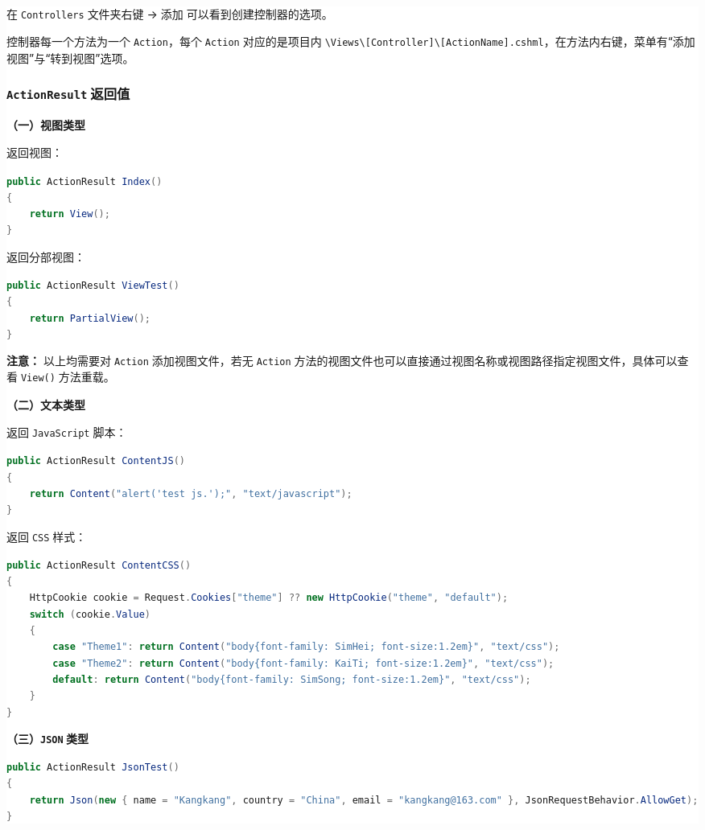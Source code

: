 
在 `Controllers` 文件夹右键 -> 添加 可以看到创建控制器的选项。  

控制器每一个方法为一个 `Action`，每个 `Action` 对应的是项目内 `\Views\[Controller]\[ActionName].cshml`，在方法内右键，菜单有“添加视图”与“转到视图”选项。  

### `ActionResult` 返回值

**（一）视图类型**

返回视图：

```csharp
public ActionResult Index()
{
    return View();
}
```

返回分部视图：

```csharp
public ActionResult ViewTest()
{
    return PartialView();
}
```

**注意：** 以上均需要对 `Action` 添加视图文件，若无 `Action` 方法的视图文件也可以直接通过视图名称或视图路径指定视图文件，具体可以查看 `View()` 方法重载。

**（二）文本类型**

返回 `JavaScript` 脚本：

```csharp
public ActionResult ContentJS()
{
    return Content("alert('test js.');", "text/javascript");
}
```

返回 `CSS` 样式：

```csharp
public ActionResult ContentCSS()
{
    HttpCookie cookie = Request.Cookies["theme"] ?? new HttpCookie("theme", "default");
    switch (cookie.Value)
    {
        case "Theme1": return Content("body{font-family: SimHei; font-size:1.2em}", "text/css");
        case "Theme2": return Content("body{font-family: KaiTi; font-size:1.2em}", "text/css");
        default: return Content("body{font-family: SimSong; font-size:1.2em}", "text/css");
    }
}
```

**（三）`JSON` 类型**

```csharp
public ActionResult JsonTest()
{
    return Json(new { name = "Kangkang", country = "China", email = "kangkang@163.com" }, JsonRequestBehavior.AllowGet);
}
```
